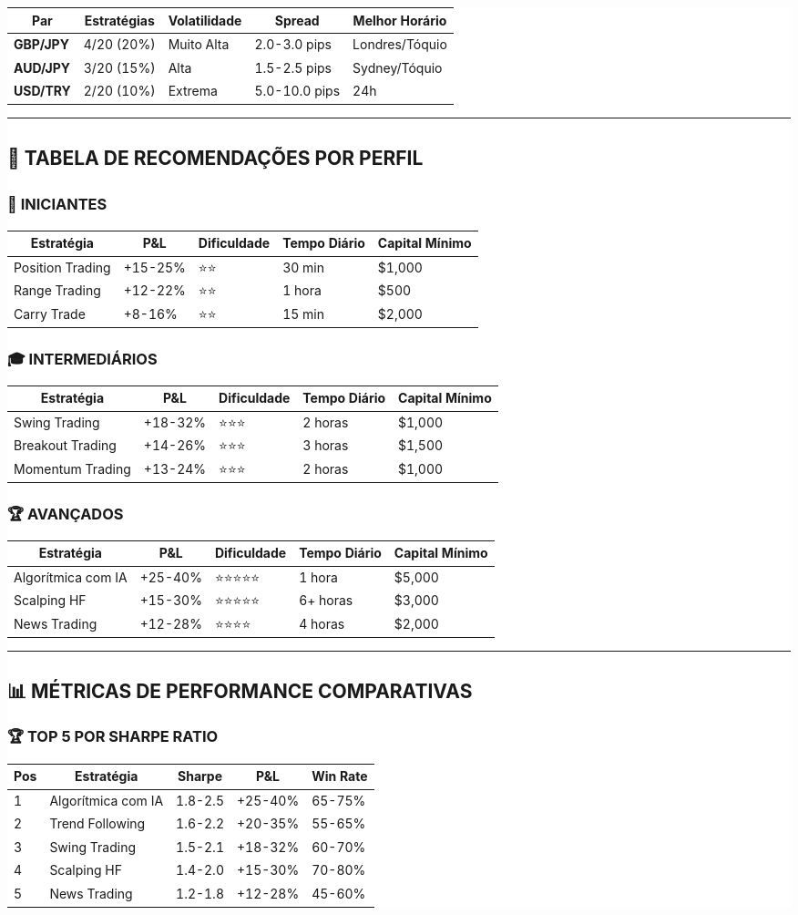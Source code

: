 | **Par** | **Estratégias** | **Volatilidade** | **Spread** | **Melhor Horário** |
|---------|-----------------|------------------|------------|-------------------|
| **GBP/JPY** | 4/20 (20%) | Muito Alta | 2.0-3.0 pips | Londres/Tóquio |
| **AUD/JPY** | 3/20 (15%) | Alta | 1.5-2.5 pips | Sydney/Tóquio |
| **USD/TRY** | 2/20 (10%) | Extrema | 5.0-10.0 pips | 24h |

---

## 🎯 TABELA DE RECOMENDAÇÕES POR PERFIL

### 👶 **INICIANTES**

| **Estratégia** | **P&L** | **Dificuldade** | **Tempo Diário** | **Capital Mínimo** |
|----------------|---------|-----------------|------------------|-------------------|
| Position Trading | +15-25% | ⭐⭐ | 30 min | $1,000 |
| Range Trading | +12-22% | ⭐⭐ | 1 hora | $500 |
| Carry Trade | +8-16% | ⭐⭐ | 15 min | $2,000 |

### 🎓 **INTERMEDIÁRIOS**

| **Estratégia** | **P&L** | **Dificuldade** | **Tempo Diário** | **Capital Mínimo** |
|----------------|---------|-----------------|------------------|-------------------|
| Swing Trading | +18-32% | ⭐⭐⭐ | 2 horas | $1,000 |
| Breakout Trading | +14-26% | ⭐⭐⭐ | 3 horas | $1,500 |
| Momentum Trading | +13-24% | ⭐⭐⭐ | 2 horas | $1,000 |

### 🏆 **AVANÇADOS**

| **Estratégia** | **P&L** | **Dificuldade** | **Tempo Diário** | **Capital Mínimo** |
|----------------|---------|-----------------|------------------|-------------------|
| Algorítmica com IA | +25-40% | ⭐⭐⭐⭐⭐ | 1 hora | $5,000 |
| Scalping HF | +15-30% | ⭐⭐⭐⭐⭐ | 6+ horas | $3,000 |
| News Trading | +12-28% | ⭐⭐⭐⭐ | 4 horas | $2,000 |

---

## 📊 MÉTRICAS DE PERFORMANCE COMPARATIVAS

### 🏆 **TOP 5 POR SHARPE RATIO**

| **Pos** | **Estratégia** | **Sharpe** | **P&L** | **Win Rate** |
|---------|----------------|------------|---------|--------------|
| 1 | Algorítmica com IA | 1.8-2.5 | +25-40% | 65-75% |
| 2 | Trend Following | 1.6-2.2 | +20-35% | 55-65% |
| 3 | Swing Trading | 1.5-2.1 | +18-32% | 60-70% |
| 4 | Scalping HF | 1.4-2.0 | +15-30% | 70-80% |
| 5 | News Trading | 1.2-1.8 | +12-28% | 45-60% |
